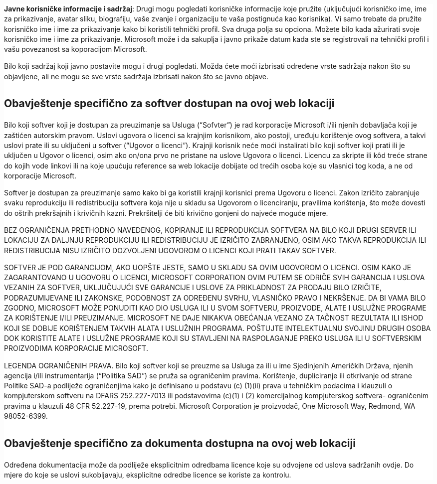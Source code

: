**Javne korisničke informacije i sadržaj**: Drugi mogu pogledati korisničke informacije koje pružite (uključujući korisničko ime, ime za prikazivanje, avatar sliku, biografiju, vaše zvanje i organizaciju te vaša postignuća kao korisnika). Vi samo trebate da pružite korisničko ime i ime za prikazivanje kako bi koristili tehnički profil. Sva druga polja su opciona. Možete bilo kada ažurirati svoje korisničko ime i ime za prikazivanje. Microsoft može i da sakuplja i javno prikaže datum kada ste se registrovali na tehnički profil i vašu povezanost sa koporacijom Microsoft.

Bilo koji sadržaj koji javno postavite mogu i drugi pogledati. Možda ćete moći izbrisati određene vrste sadržaja nakon što su objavljene, ali ne mogu se sve vrste sadržaja izbrisati nakon što se javno objave. 

## Obavještenje specifično za softver dostupan na ovoj web lokaciji

Bilo koji softver koji je dostupan za preuzimanje sa Usluga (“Sofvter”) je rad korporacije Microsoft i/ili njenih dobavljača koji je zaštićen autorskim pravom. Uslovi ugovora o licenci sa krajnjim korisnikom, ako postoji, uređuju korištenje ovog softvera, a takvi uslovi  prate ili su uključeni u softver (“Ugovor o licenci”). Krajnji korisnik neće moći instalirati bilo koji softver koji prati ili je uključen u Ugovor o licenci, osim ako on/ona prvo ne pristane na uslove Ugovora o licenci. Licеncu zа skriptе ili kôd trеćе strane dо kојih vоdе linkovi ili nа kоје upućuјu rеfеrеncе sа wеb lоkаciје dоbiјаtе оd trеćih osoba kојe su vlаsnici tоg kоdа, а nе оd kоrpоrаciје Microsoft.

Softver je dostupan za preuzimanje samo kako bi ga koristili krajnji korisnici prema Ugovoru o licenci. Zakon izričito zabranjuje svaku reprodukciju ili redistribuciju softvera koja nije u skladu sa Ugovorom o licenciranju, pravilima korištenja, što može dovesti do oštrih prekršajnih i krivičnih kazni. Prekršitelji će biti krivično gonjeni do najveće moguće mjere.

BEZ OGRANIČENJA PRETHODNO NAVEDENOG, KOPIRANJE ILI REPRODUKCIJA SOFTVERA NA BILO KOJI DRUGI SERVER  ILI LOKACIJU ZA DALJNJU REPRODUKCIJU ILI REDISTRIBUCIJU JE IZRIČITO ZABRANJENO, OSIM AKO TAKVA REPRODUKCIJA ILI REDISTRIBUCIJA NISU IZRIČITO DOZVOLJENI UGOVOROM O LICENCI KOJI PRATI TAKAV SOFTVER.

SOFTVER JE POD GARANCIJOM, AKO UOPŠTE JESTE, SAMO U SKLADU SA OVIM UGOVOROM O LICENCI. OSIM KAKO JE ZAGARANTOVANO U UGOVORU O LICENCI, MICROSOFT CORPORATION OVIM PUTEM SE ODRIČE SVIH GARANCIJA I USLOVA VEZANIH ZA SOFTVER, UKLJUČUJUĆI SVE GARANCIJE I USLOVE ZA PRIKLADNOST ZA PRODAJU BILO IZRIČITE, PODRAZUMIJEVANE ILI ZAKONSKE, PODOBNOST ZA ODREĐENU SVRHU, VLASNIČKO PRAVO I NEKRŠENJE. DA BI VAMA BILO ZGODNO, MICROSOFT MOŽE PONUDITI KAO DIO USLUGA ILI U SVOM SOFTVERU, PROIZVODE, ALATE I USLUŽNE PROGRAME ZA KORIŠTENJE I/ILI PREUZIMANJE. MICROSOFT NE DAJE NIKAKVA OBEĆANJA VEZANO ZA TAČNOST REZULTATA ILI ISHOD KOJI SE DOBIJE KORIŠTENJEM TAKVIH ALATA I USLUŽNIH PROGRAMA. POŠTUJTE INTELEKTUALNU SVOJINU DRUGIH OSOBA DOK KORISTITE ALATE I USLUŽNE PROGRAME KOJI SU STAVLJENI NA RASPOLAGANJE PREKO USLUGA ILI U SOFTVERSKIM  PROIZVODIMA KORPORACIJE MICROSOFT.

LEGENDA OGRANIČENIH PRAVA. Bilo koji softver koji se preuzme sa Usluga za ili u ime Sjedinjenih Američkih Država, njenih agencija i/ili instrumentarija (“Politika SAD”) se pruža sa ograničenim pravima. Korištenje, dupliciranje ili otkrivanje od strane Politike SAD-a podliježe ograničenjima kako je definisano u podstavu (c) (1)(ii) prava  u tehničkim podacima i klauzuli o kompjuterskom softveru na DFARS 252.227-7013 ili podstavovima (c)(1) i (2) komercijalnog kompjuterskog softvera- ograničenim pravima u klauzuli 48 CFR 52.227-19, prema potrebi. Microsoft Corporation je proizvođač, One Microsoft Way, Redmond, WA 98052-6399.

## Obavještenje specifično za dokumenta dostupna na ovoj web lokaciji

Određena dokumentacija može da podliježe eksplicitnim odredbama licence koje su odvojene od uslova sadržanih ovdje. Do mjere do koje se uslovi sukobljavaju, eksplicitne odredbe licence se koriste za kontrolu.